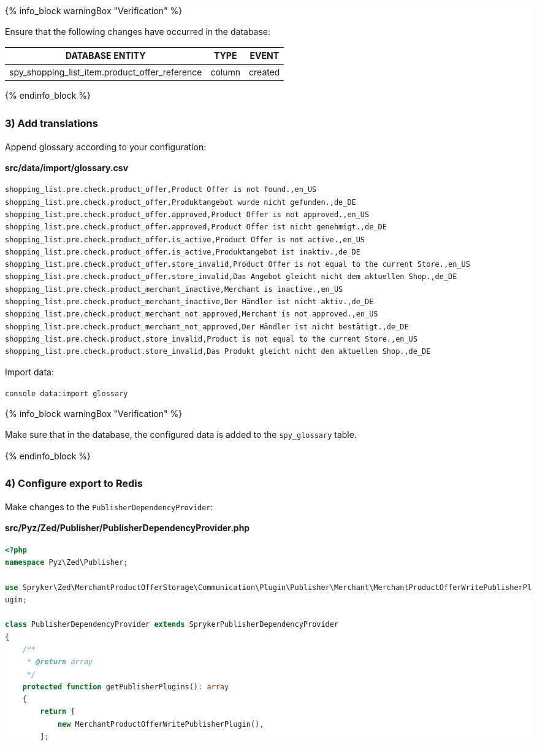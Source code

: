 {% info_block warningBox "Verification" %}

Ensure that the following changes have occurred in the database:

| DATABASE ENTITY                                          | TYPE   | EVENT   |
|----------------------------------------------------------| ------ | ------- |
| spy_shopping_list_item.product_offer_reference           | column | created |

{% endinfo_block %}

### 3) Add translations

Append glossary according to your configuration:

**src/data/import/glossary.csv**

```
shopping_list.pre.check.product_offer,Product Offer is not found.,en_US
shopping_list.pre.check.product_offer,Produktangebot wurde nicht gefunden.,de_DE
shopping_list.pre.check.product_offer.approved,Product Offer is not approved.,en_US
shopping_list.pre.check.product_offer.approved,Product Offer ist nicht genehmigt.,de_DE
shopping_list.pre.check.product_offer.is_active,Product Offer is not active.,en_US
shopping_list.pre.check.product_offer.is_active,Produktangebot ist inaktiv.,de_DE
shopping_list.pre.check.product_offer.store_invalid,Product Offer is not equal to the current Store.,en_US
shopping_list.pre.check.product_offer.store_invalid,Das Angebot gleicht nicht dem aktuellen Shop.,de_DE
shopping_list.pre.check.product_merchant_inactive,Merchant is inactive.,en_US
shopping_list.pre.check.product_merchant_inactive,Der Händler ist nicht aktiv.,de_DE
shopping_list.pre.check.product_merchant_not_approved,Merchant is not approved.,en_US
shopping_list.pre.check.product_merchant_not_approved,Der Händler ist nicht bestätigt.,de_DE
shopping_list.pre.check.product.store_invalid,Product is not equal to the current Store.,en_US
shopping_list.pre.check.product.store_invalid,Das Produkt gleicht nicht dem aktuellen Shop.,de_DE
```

Import data:

```bash
console data:import glossary
```

{% info_block warningBox "Verification" %}

Make sure that in the database, the configured data is added to the `spy_glossary` table.

{% endinfo_block %}

### 4) Configure export to Redis

Make changes to the `PublisherDependencyProvider`:

**src/Pyz/Zed/Publisher/PublisherDependencyProvider.php**

```php
<?php
namespace Pyz\Zed\Publisher;

use Spryker\Zed\MerchantProductOfferStorage\Communication\Plugin\Publisher\Merchant\MerchantProductOfferWritePublisherPlugin;

class PublisherDependencyProvider extends SprykerPublisherDependencyProvider
{
    /**
     * @return array
     */
    protected function getPublisherPlugins(): array
    {
        return [        
            new MerchantProductOfferWritePublisherPlugin(),
        ];
```